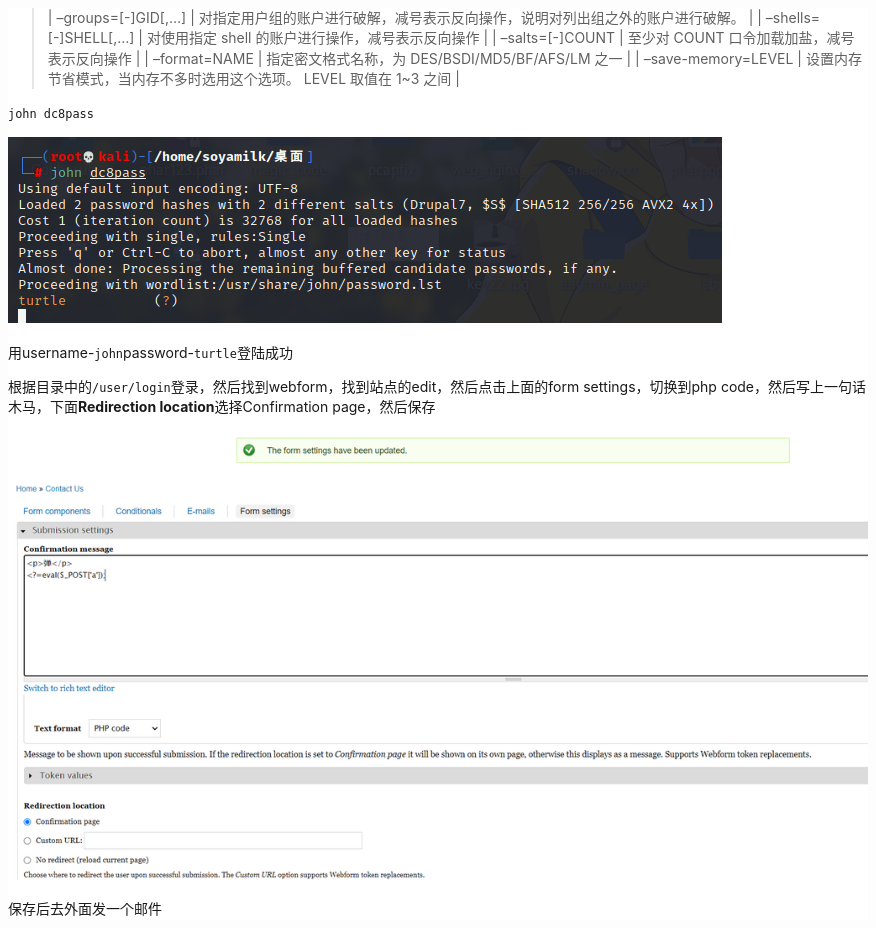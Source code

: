 > | –groups=[-]GID[,…]   | 对指定用户组的账户进行破解，减号表示反向操作，说明对列出组之外的账户进行破解。 |
> | –shells=[-]SHELL[,…] | 对使用指定 shell 的账户进行操作，减号表示反向操作            |
> | –salts=[-]COUNT      | 至少对 COUNT 口令加载加盐，减号表示反向操作                  |
> | –format=NAME         | 指定密文格式名称，为 DES/BSDI/MD5/BF/AFS/LM 之一             |
> | –save-memory=LEVEL   | 设置内存节省模式，当内存不多时选用这个选项。 LEVEL 取值在 1~3 之间 |

```
john dc8pass
```

![image-20231230202419039](DC-8.assets/image-20231230202419039.png)

用username-`john`password-`turtle`登陆成功

根据目录中的`/user/login`登录，然后找到webform，找到站点的edit，然后点击上面的form settings，切换到php code，然后写上一句话木马，下面**Redirection location**选择Confirmation page，然后保存

![image-20231230204830877](DC-8.assets/image-20231230204830877.png)

保存后去外面发一个邮件
